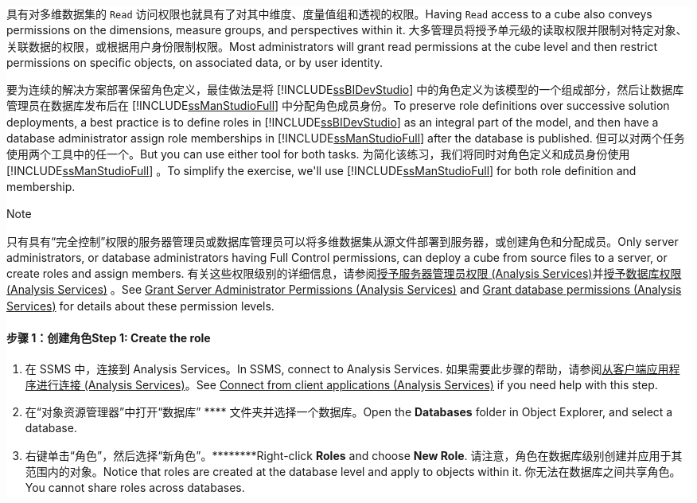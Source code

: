  <span data-ttu-id="7a392-110">具有对多维数据集的 `Read` 访问权限也就具有了对其中维度、度量值组和透视的权限。</span><span class="sxs-lookup"><span data-stu-id="7a392-110">Having `Read` access to a cube also conveys permissions on the dimensions, measure groups, and perspectives within it.</span></span> <span data-ttu-id="7a392-111">大多管理员将授予单元级的读取权限并限制对特定对象、关联数据的权限，或根据用户身份限制权限。</span><span class="sxs-lookup"><span data-stu-id="7a392-111">Most administrators will grant read permissions at the cube level and then restrict permissions on specific objects, on associated data, or by user identity.</span></span>  
  
 <span data-ttu-id="7a392-112">要为连续的解决方案部署保留角色定义，最佳做法是将 [!INCLUDE[ssBIDevStudio](../../includes/ssbidevstudio-md.md)] 中的角色定义为该模型的一个组成部分，然后让数据库管理员在数据库发布后在 [!INCLUDE[ssManStudioFull](../../includes/ssmanstudiofull-md.md)] 中分配角色成员身份。</span><span class="sxs-lookup"><span data-stu-id="7a392-112">To preserve role definitions over successive solution deployments, a best practice is to define roles in [!INCLUDE[ssBIDevStudio](../../includes/ssbidevstudio-md.md)] as an integral part of the model, and then have a database administrator assign role memberships in [!INCLUDE[ssManStudioFull](../../includes/ssmanstudiofull-md.md)] after the database is published.</span></span> <span data-ttu-id="7a392-113">但可以对两个任务使用两个工具中的任一个。</span><span class="sxs-lookup"><span data-stu-id="7a392-113">But you can use either tool for both tasks.</span></span> <span data-ttu-id="7a392-114">为简化该练习，我们将同时对角色定义和成员身份使用 [!INCLUDE[ssManStudioFull](../../includes/ssmanstudiofull-md.md)] 。</span><span class="sxs-lookup"><span data-stu-id="7a392-114">To simplify the exercise, we'll use [!INCLUDE[ssManStudioFull](../../includes/ssmanstudiofull-md.md)] for both role definition and membership.</span></span>  
  
> [!NOTE]  
>  <span data-ttu-id="7a392-115">只有具有“完全控制”权限的服务器管理员或数据库管理员可以将多维数据集从源文件部署到服务器，或创建角色和分配成员。</span><span class="sxs-lookup"><span data-stu-id="7a392-115">Only server administrators, or database administrators having Full Control permissions, can deploy a cube from source files to a server, or create roles and assign members.</span></span> <span data-ttu-id="7a392-116">有关这些权限级别的详细信息，请参阅[授予服务器管理员权限 &#40;Analysis Services&#41;](../instances/grant-server-admin-rights-to-an-analysis-services-instance.md)并[授予数据库权限 &#40;Analysis Services&#41;](grant-database-permissions-analysis-services.md) 。</span><span class="sxs-lookup"><span data-stu-id="7a392-116">See [Grant Server Administrator Permissions &#40;Analysis Services&#41;](../instances/grant-server-admin-rights-to-an-analysis-services-instance.md) and [Grant database permissions &#40;Analysis Services&#41;](grant-database-permissions-analysis-services.md) for details about these permission levels.</span></span>  
  
#### <a name="step-1-create-the-role"></a><span data-ttu-id="7a392-117">步骤 1：创建角色</span><span class="sxs-lookup"><span data-stu-id="7a392-117">Step 1: Create the role</span></span>  
  
1.  <span data-ttu-id="7a392-118">在 SSMS 中，连接到 Analysis Services。</span><span class="sxs-lookup"><span data-stu-id="7a392-118">In SSMS, connect to Analysis Services.</span></span> <span data-ttu-id="7a392-119">如果需要此步骤的帮助，请参阅[从客户端应用程序进行连接 (Analysis Services)](../instances/connect-from-client-applications-analysis-services.md)。</span><span class="sxs-lookup"><span data-stu-id="7a392-119">See [Connect from client applications &#40;Analysis Services&#41;](../instances/connect-from-client-applications-analysis-services.md) if you need help with this step.</span></span>  
  
2.  <span data-ttu-id="7a392-120">在“对象资源管理器”中打开“数据库” \*\*\*\* 文件夹并选择一个数据库。</span><span class="sxs-lookup"><span data-stu-id="7a392-120">Open the **Databases** folder in Object Explorer, and select a database.</span></span>  
  
3.  <span data-ttu-id="7a392-121">右键单击“角色”，然后选择“新角色”。\*\*\*\*\*\*\*\*</span><span class="sxs-lookup"><span data-stu-id="7a392-121">Right-click **Roles** and choose **New Role**.</span></span> <span data-ttu-id="7a392-122">请注意，角色在数据库级别创建并应用于其范围内的对象。</span><span class="sxs-lookup"><span data-stu-id="7a392-122">Notice that roles are created at the database level and apply to objects within it.</span></span> <span data-ttu-id="7a392-123">你无法在数据库之间共享角色。</span><span class="sxs-lookup"><span data-stu-id="7a392-123">You cannot share roles across databases.</span></span>  
  